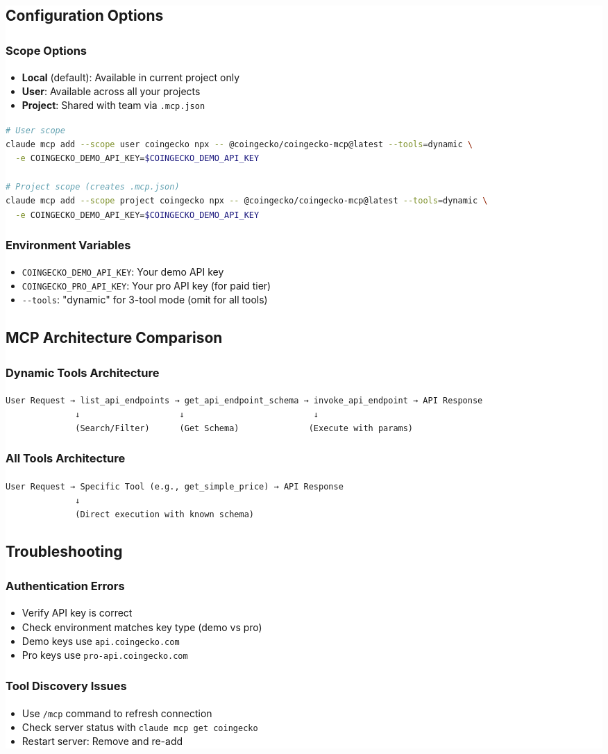 ## Configuration Options

### Scope Options
- **Local** (default): Available in current project only
- **User**: Available across all your projects
- **Project**: Shared with team via `.mcp.json`

```bash
# User scope
claude mcp add --scope user coingecko npx -- @coingecko/coingecko-mcp@latest --tools=dynamic \
  -e COINGECKO_DEMO_API_KEY=$COINGECKO_DEMO_API_KEY

# Project scope (creates .mcp.json)
claude mcp add --scope project coingecko npx -- @coingecko/coingecko-mcp@latest --tools=dynamic \
  -e COINGECKO_DEMO_API_KEY=$COINGECKO_DEMO_API_KEY
```

### Environment Variables
- `COINGECKO_DEMO_API_KEY`: Your demo API key
- `COINGECKO_PRO_API_KEY`: Your pro API key (for paid tier)
- `--tools`: "dynamic" for 3-tool mode (omit for all tools)

## MCP Architecture Comparison

### Dynamic Tools Architecture
```
User Request → list_api_endpoints → get_api_endpoint_schema → invoke_api_endpoint → API Response
              ↓                    ↓                          ↓
              (Search/Filter)      (Get Schema)              (Execute with params)
```

### All Tools Architecture
```
User Request → Specific Tool (e.g., get_simple_price) → API Response
              ↓
              (Direct execution with known schema)
```

## Troubleshooting

### Authentication Errors
- Verify API key is correct
- Check environment matches key type (demo vs pro)
- Demo keys use `api.coingecko.com`
- Pro keys use `pro-api.coingecko.com`

### Tool Discovery Issues
- Use `/mcp` command to refresh connection
- Check server status with `claude mcp get coingecko`
- Restart server: Remove and re-add
